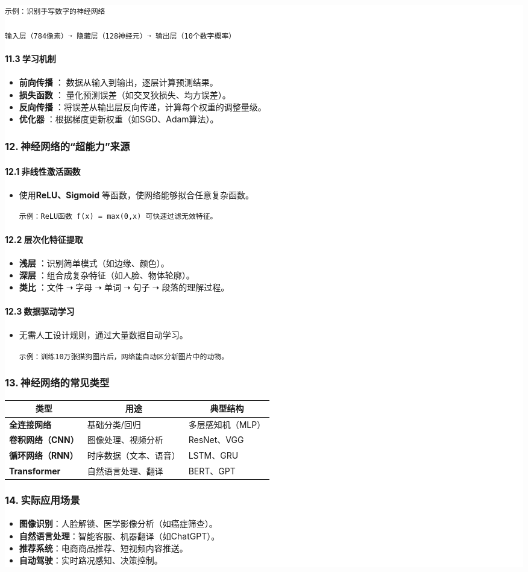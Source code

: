 ```
示例：识别手写数字的神经网络

输入层（784像素）➝ 隐藏层（128神经元）➝ 输出层（10个数字概率）
```

#### 11.3 学习机制

- **前向传播** ： 数据从输入到输出，逐层计算预测结果。
- **损失函数** ： 量化预测误差（如交叉狄损失、均方误差）。
- **反向传播** ：将误差从输出层反向传递，计算每个权重的调整量级。
- **优化器** ：根据梯度更新权重（如SGD、Adam算法）。



### 12. 神经网络的“超能力”来源

#### 12.1 非线性激活函数

- 使用**ReLU、Sigmoid** 等函数，使网络能够拟合任意复杂函数。

  ```
  示例：ReLU函数 f(x) = max(0,x) 可快速过滤无效特征。
  ```

#### 12.2 层次化特征提取

- **浅层** ：识别简单模式（如边缘、颜色）。
- **深层** ：组合成复杂特征（如人脸、物体轮廓）。
- **类比** ：文件 ➝ 字母 ➝ 单词 ➝ 句子 ➝ 段落的理解过程。

#### 12.3 数据驱动学习

- 无需人工设计规则，通过大量数据自动学习。

  ```
  示例：训练10万张猫狗图片后，网络能自动区分新图片中的动物。
  ```




### 13. 神经网络的常见类型

| 类型              | 用途          | 典型结构       |
| --------------- | ----------- | ---------- |
| **全连接网络**       | 基础分类/回归     | 多层感知机（MLP） |
| **卷积网络（CNN）**   | 图像处理、视频分析   | ResNet、VGG |
| **循环网络（RNN）**   | 时序数据（文本、语音） | LSTM、GRU   |
| **Transformer** | 自然语言处理、翻译   | BERT、GPT   |



### 14. 实际应用场景

- **图像识别**：人脸解锁、医学影像分析（如癌症筛查）。
- **自然语言处理**：智能客服、机器翻译（如ChatGPT）。
- **推荐系统**：电商商品推荐、短视频内容推送。
- **自动驾驶**：实时路况感知、决策控制。
